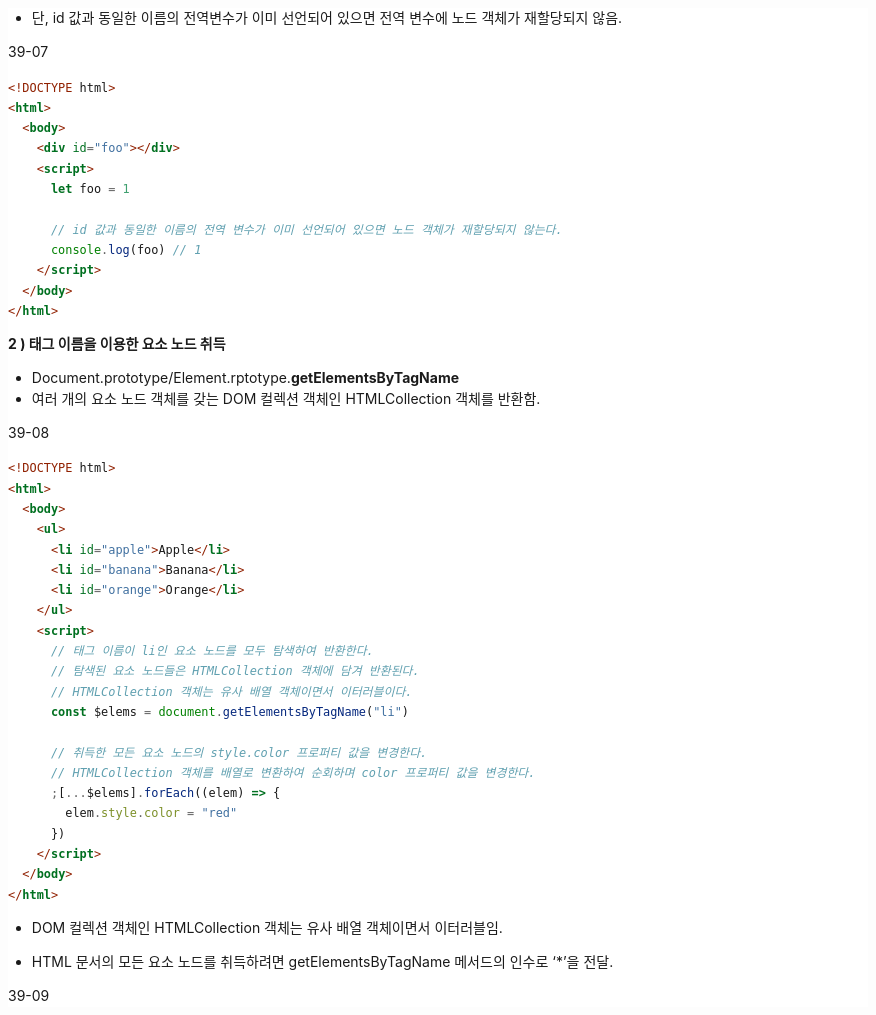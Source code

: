 - 단, id 값과 동일한 이름의 전역변수가 이미 선언되어 있으면 전역 변수에 노드 객체가 재할당되지 않음.

39-07

```html
<!DOCTYPE html>
<html>
  <body>
    <div id="foo"></div>
    <script>
      let foo = 1

      // id 값과 동일한 이름의 전역 변수가 이미 선언되어 있으면 노드 객체가 재할당되지 않는다.
      console.log(foo) // 1
    </script>
  </body>
</html>
```

**2 ) 태그 이름을 이용한 요소 노드 취득**

- Document.prototype/Element.rptotype.**getElementsByTagName**
- 여러 개의 요소 노드 객체를 갖는 DOM 컬렉션 객체인 HTMLCollection 객체를 반환함.

39-08

```html
<!DOCTYPE html>
<html>
  <body>
    <ul>
      <li id="apple">Apple</li>
      <li id="banana">Banana</li>
      <li id="orange">Orange</li>
    </ul>
    <script>
      // 태그 이름이 li인 요소 노드를 모두 탐색하여 반환한다.
      // 탐색된 요소 노드들은 HTMLCollection 객체에 담겨 반환된다.
      // HTMLCollection 객체는 유사 배열 객체이면서 이터러블이다.
      const $elems = document.getElementsByTagName("li")

      // 취득한 모든 요소 노드의 style.color 프로퍼티 값을 변경한다.
      // HTMLCollection 객체를 배열로 변환하여 순회하며 color 프로퍼티 값을 변경한다.
      ;[...$elems].forEach((elem) => {
        elem.style.color = "red"
      })
    </script>
  </body>
</html>
```

- DOM 컬렉션 객체인 HTMLCollection 객체는 유사 배열 객체이면서 이터러블임.

- HTML 문서의 모든 요소 노드를 취득하려면 getElementsByTagName 메서드의 인수로 ‘\*’을 전달.

39-09
